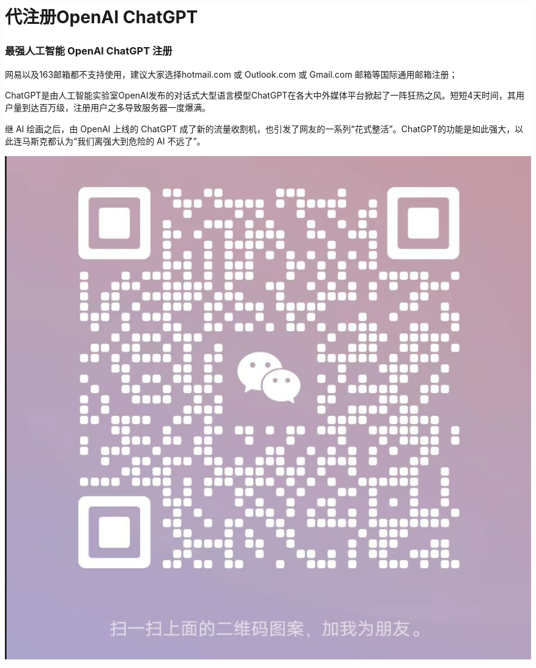# 代注册OpenAI ChatGPT

### 最强人工智能 OpenAI ChatGPT 注册 ### 

网易以及163邮箱都不支持使用，建议大家选择hotmail.com 或 Outlook.com 或 Gmail.com 邮箱等国际通用邮箱注册；

ChatGPT是由人工智能实验室OpenAI发布的对话式大型语言模型ChatGPT在各大中外媒体平台掀起了一阵狂热之风。短短4天时间，其用户量到达百万级，注册用户之多导致服务器一度爆满。

继 AI 绘画之后，由 OpenAI 上线的 ChatGPT 成了新的流量收割机，也引发了网友的一系列“花式整活”。ChatGPT的功能是如此强大，以此连马斯克都认为“我们离强大到危险的 AI 不远了”。

![image](https://github.com/Simonzaq/chatgpt/blob/c987a4edaeb178e23a7337b587cf00acd85cedc4/register_chatgpt-main/img/wechat.jpg?raw=true)

